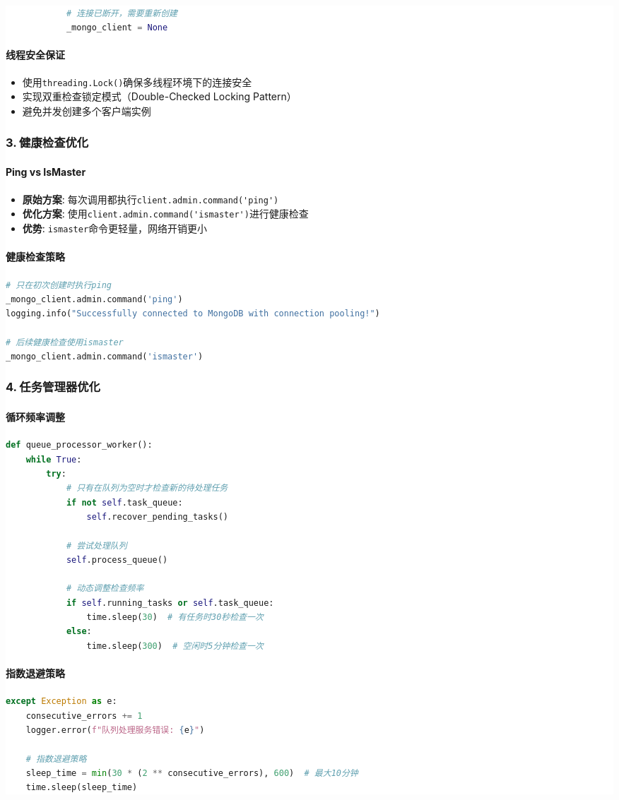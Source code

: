 ```python
            # 连接已断开，需要重新创建
            _mongo_client = None
```

#### 线程安全保证
- 使用`threading.Lock()`确保多线程环境下的连接安全
- 实现双重检查锁定模式（Double-Checked Locking Pattern）
- 避免并发创建多个客户端实例

### 3. 健康检查优化

#### Ping vs IsMaster
- **原始方案**: 每次调用都执行`client.admin.command('ping')`
- **优化方案**: 使用`client.admin.command('ismaster')`进行健康检查
- **优势**: `ismaster`命令更轻量，网络开销更小

#### 健康检查策略
```python
# 只在初次创建时执行ping
_mongo_client.admin.command('ping')
logging.info("Successfully connected to MongoDB with connection pooling!")

# 后续健康检查使用ismaster
_mongo_client.admin.command('ismaster')
```

### 4. 任务管理器优化

#### 循环频率调整
```python
def queue_processor_worker():
    while True:
        try:
            # 只有在队列为空时才检查新的待处理任务
            if not self.task_queue:
                self.recover_pending_tasks()
            
            # 尝试处理队列
            self.process_queue()
            
            # 动态调整检查频率
            if self.running_tasks or self.task_queue:
                time.sleep(30)  # 有任务时30秒检查一次
            else:
                time.sleep(300)  # 空闲时5分钟检查一次
```

#### 指数退避策略
```python
except Exception as e:
    consecutive_errors += 1
    logger.error(f"队列处理服务错误: {e}")
    
    # 指数退避策略
    sleep_time = min(30 * (2 ** consecutive_errors), 600)  # 最大10分钟
    time.sleep(sleep_time)
```
